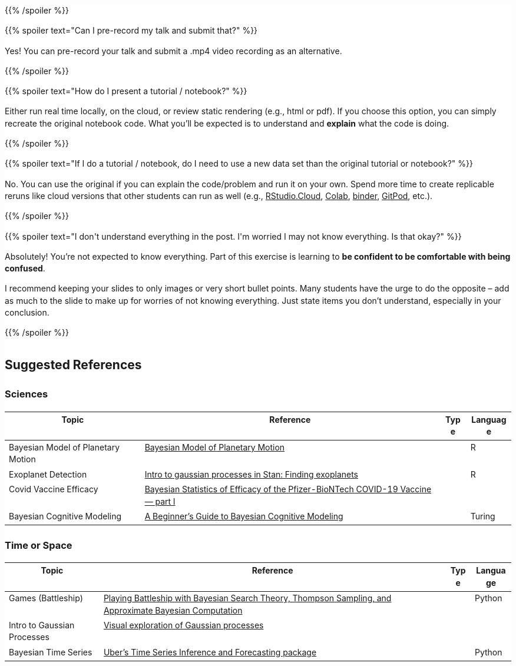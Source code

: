 {{% /spoiler %}}

{{% spoiler text="Can I pre-record my talk and submit that?" %}}

Yes! You can pre-record your talk and submit a .mp4 video recording as an alternative.

{{% /spoiler %}}

{{% spoiler text="How do I present a tutorial / notebook?" %}}

Either run real time locally, on the cloud, or review static rendering (e.g., html or pdf). If you choose this option, you can simply recreate the original notebook code. What you’ll be expected is to understand and **explain** what the code is doing.

{{% /spoiler %}}

{{% spoiler text="If I do a tutorial / notebook, do I need to use a new data set than the original tutorial or notebook?" %}}

No. You can use the original if you can explain the code/problem and run it on your own. Spend more time to create replicable reruns like cloud versions that other students can run as well (e.g., [RStudio.Cloud](https://rstudio.cloud/), [Colab](https://colab.research.google.com/), [binder](https://github.com/binder-examples/r), [GitPod](https://www.gitpod.io/), etc.).

{{% /spoiler %}}

{{% spoiler text="I don't understand everything in the post. I'm worried I may not know everything. Is that okay?" %}}

Absolutely! You’re not expected to know everything. Part of this exercise is learning to **be confident to be comfortable with being confused**.

I recommend keeping your slides to only images or very short bullet points. Many students have the urge to do the opposite – add as much to the slide to make up for worries of not knowing everything. Just state items you don’t understand, especially in your conclusion.

{{% /spoiler %}}

## Suggested References

### Sciences

| Topic                              | Reference                                                                                                                                                                                                  | Type                         | Language |
|------------------------------------|------------------------------------------------------------------------------------------------------------------------------------------------------------------------------------------------------------|------------------------------|----------|
| Bayesian Model of Planetary Motion | [Bayesian Model of Planetary Motion](https://mc-stan.org/users/documentation/case-studies/planetary_motion/planetary_motion.html)                                                                          | <i class="fas fa-blog"></i>  | R        |
| Exoplanet Detection                | [Intro to gaussian processes in Stan: Finding exoplanets](https://www.youtube.com/watch?v=132s2B-mzBg)                                                                                                     | <i class="fas fa-video"></i> | R        |
| Covid Vaccine Efficacy             | [Bayesian Statistics of Efficacy of the Pfizer-BioNTech COVID-19 Vaccine — part I](https://towardsdatascience.com/bayesian-statistics-of-efficacy-of-pfizer-biontech-covid-19-vaccine-part-i-efac8d4e0539) | <i class="fas fa-blog"></i>  |          |
| Bayesian Cognitive Modeling        | [A Beginner’s Guide to Bayesian Cognitive Modeling](https://youtu.be/NNySqCSmIo4)                                                                                                                          | <i class="fas fa-video"></i> | Turing   |

### Time or Space

| Topic                       | Reference                                                                                                                                                                    | Type                        | Language |
|-----------------------------|------------------------------------------------------------------------------------------------------------------------------------------------------------------------------|-----------------------------|----------|
| Games (Battleship)          | [Playing Battleship with Bayesian Search Theory, Thompson Sampling, and Approximate Bayesian Computation](https://austinrochford.com/posts/2021-09-02-battleship-bayes.html) | <i class="fas fa-blog"></i> | Python   |
| Intro to Gaussian Processes | [Visual exploration of Gaussian processes](https://distill.pub/2019/visual-exploration-gaussian-processes/)                                                                  | <i class="fas fa-blog"></i> |          |
| Bayesian Time Series        | [Uber’s Time Series Inference and Forecasting package](https://eng.uber.com/orbit/)                                                                                          | <i class="fas fa-blog"></i> | Python   |
